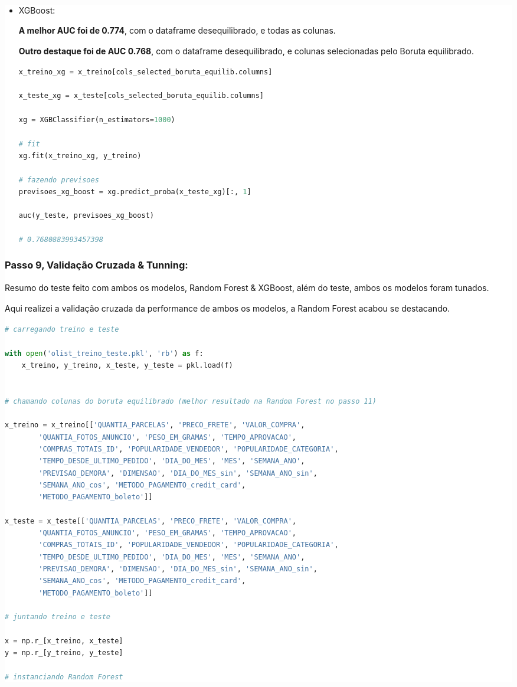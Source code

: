 - XGBoost:

    **A melhor AUC foi de 0.774**, com o dataframe desequilibrado, e todas as colunas.

    **Outro destaque foi de AUC 0.768**, com o dataframe desequilibrado, e colunas selecionadas pelo Boruta equilibrado.

    ```python
    x_treino_xg = x_treino[cols_selected_boruta_equilib.columns]

    x_teste_xg = x_teste[cols_selected_boruta_equilib.columns]

    xg = XGBClassifier(n_estimators=1000)

    # fit
    xg.fit(x_treino_xg, y_treino)

    # fazendo previsoes
    previsoes_xg_boost = xg.predict_proba(x_teste_xg)[:, 1]

    auc(y_teste, previsoes_xg_boost)

    # 0.7680883993457398
    ```

### Passo 9, Validação Cruzada & Tunning:

Resumo do teste feito com ambos os modelos, Random Forest & XGBoost, além do teste, ambos os modelos foram tunados.

Aqui realizei a validação cruzada da performance de ambos os modelos, a Random Forest acabou se destacando.

```python
# carregando treino e teste

with open('olist_treino_teste.pkl', 'rb') as f:
    x_treino, y_treino, x_teste, y_teste = pkl.load(f)
    
    
# chamando colunas do boruta equilibrado (melhor resultado na Random Forest no passo 11)

x_treino = x_treino[['QUANTIA_PARCELAS', 'PRECO_FRETE', 'VALOR_COMPRA',
        'QUANTIA_FOTOS_ANUNCIO', 'PESO_EM_GRAMAS', 'TEMPO_APROVACAO',
        'COMPRAS_TOTAIS_ID', 'POPULARIDADE_VENDEDOR', 'POPULARIDADE_CATEGORIA',
        'TEMPO_DESDE_ULTIMO_PEDIDO', 'DIA_DO_MES', 'MES', 'SEMANA_ANO',
        'PREVISAO_DEMORA', 'DIMENSAO', 'DIA_DO_MES_sin', 'SEMANA_ANO_sin',
        'SEMANA_ANO_cos', 'METODO_PAGAMENTO_credit_card',
        'METODO_PAGAMENTO_boleto']]

x_teste = x_teste[['QUANTIA_PARCELAS', 'PRECO_FRETE', 'VALOR_COMPRA',
        'QUANTIA_FOTOS_ANUNCIO', 'PESO_EM_GRAMAS', 'TEMPO_APROVACAO',
        'COMPRAS_TOTAIS_ID', 'POPULARIDADE_VENDEDOR', 'POPULARIDADE_CATEGORIA',
        'TEMPO_DESDE_ULTIMO_PEDIDO', 'DIA_DO_MES', 'MES', 'SEMANA_ANO',
        'PREVISAO_DEMORA', 'DIMENSAO', 'DIA_DO_MES_sin', 'SEMANA_ANO_sin',
        'SEMANA_ANO_cos', 'METODO_PAGAMENTO_credit_card',
        'METODO_PAGAMENTO_boleto']]

# juntando treino e teste

x = np.r_[x_treino, x_teste]
y = np.r_[y_treino, y_teste]

# instanciando Random Forest
```